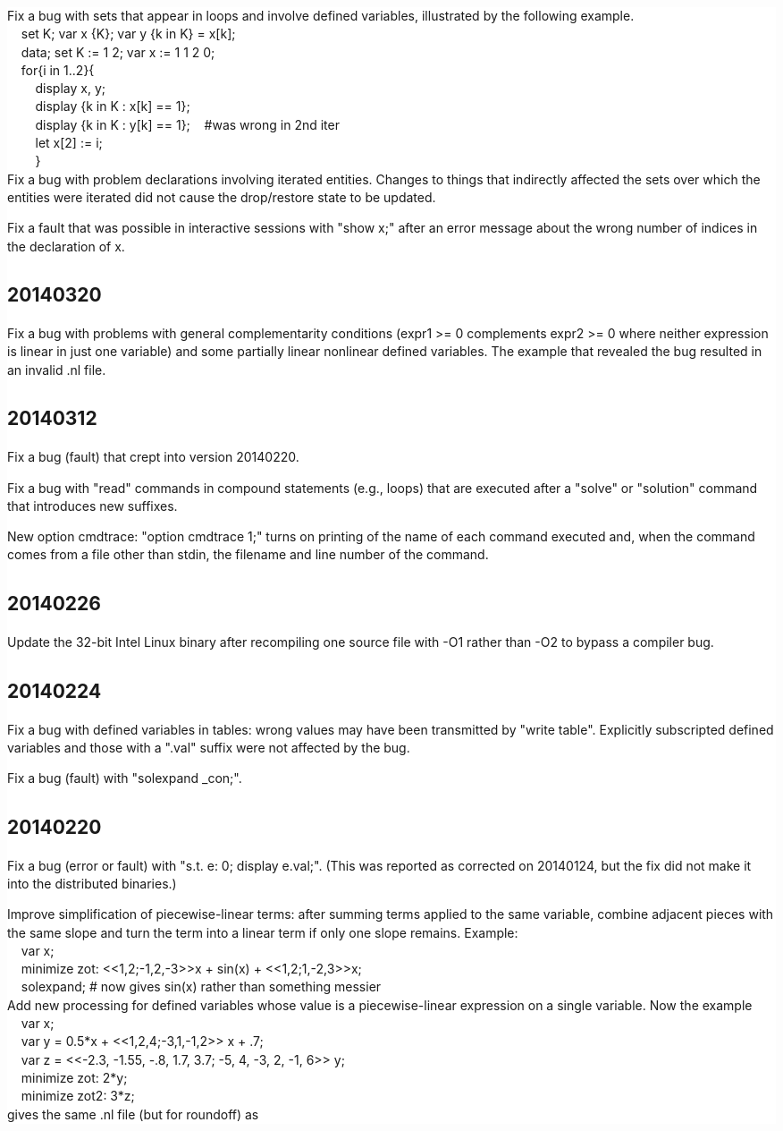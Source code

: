 Fix a bug with sets that appear in loops and involve defined variables, illustrated by the following example.  
    set K; var x {K}; var y {k in K} = x\[k\];  
    data; set K := 1 2; var x := 1 1 2 0;  
    for{i in 1..2}{  
        display x, y;  
        display {k in K : x\[k\] == 1};  
        display {k in K : y\[k\] == 1};    #was wrong in 2nd iter  
        let x\[2\] := i;  
        }  
Fix a bug with problem declarations involving iterated entities. Changes to things that indirectly affected the sets over which the entities were iterated did not cause the drop/restore state to be updated.  
  
Fix a fault that was possible in interactive sessions with "show x;" after an error message about the wrong number of indices in the declaration of x.

## 20140320

Fix a bug with problems with general complementarity conditions (expr1 >= 0 complements expr2 >= 0 where neither expression is linear in just one variable) and some partially linear nonlinear defined variables. The example that revealed the bug resulted in an invalid .nl file.

## 20140312

Fix a bug (fault) that crept into version 20140220.  
  
Fix a bug with "read" commands in compound statements (e.g., loops) that are executed after a "solve" or "solution" command that introduces new suffixes.  
  
New option cmdtrace: "option cmdtrace 1;" turns on printing of the name of each command executed and, when the command comes from a file other than stdin, the filename and line number of the command.

## 20140226

Update the 32-bit Intel Linux binary after recompiling one source file with -O1 rather than -O2 to bypass a compiler bug.

## 20140224

Fix a bug with defined variables in tables: wrong values may have been transmitted by "write table". Explicitly subscripted defined variables and those with a ".val" suffix were not affected by the bug.  
  
Fix a bug (fault) with "solexpand \_con;".

## 20140220

Fix a bug (error or fault) with "s.t. e: 0; display e.val;". (This was reported as corrected on 20140124, but the fix did not make it into the distributed binaries.)  
  
Improve simplification of piecewise-linear terms: after summing terms applied to the same variable, combine adjacent pieces with the same slope and turn the term into a linear term if only one slope remains. Example:  
    var x;  
    minimize zot: <<1,2;-1,2,-3>>x + sin(x) + <<1,2;1,-2,3>>x;  
    solexpand; # now gives sin(x) rather than something messier  
Add new processing for defined variables whose value is a piecewise-linear expression on a single variable. Now the example  
    var x;  
    var y = 0.5\*x + <<1,2,4;-3,1,-1,2>> x + .7;  
    var z = <<-2.3, -1.55, -.8, 1.7, 3.7; -5, 4, -3, 2, -1, 6>> y;  
    minimize zot: 2\*y;  
    minimize zot2: 3\*z;  
gives the same .nl file (but for roundoff) as  